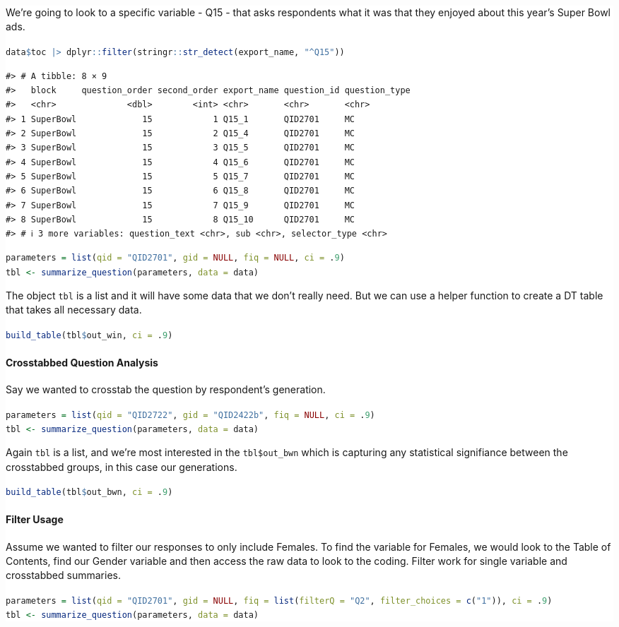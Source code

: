 We’re going to look to a specific variable - Q15 - that asks respondents
what it was that they enjoyed about this year’s Super Bowl ads.

``` r
data$toc |> dplyr::filter(stringr::str_detect(export_name, "^Q15"))
```

    #> # A tibble: 8 × 9
    #>   block     question_order second_order export_name question_id question_type
    #>   <chr>              <dbl>        <int> <chr>       <chr>       <chr>        
    #> 1 SuperBowl             15            1 Q15_1       QID2701     MC           
    #> 2 SuperBowl             15            2 Q15_4       QID2701     MC           
    #> 3 SuperBowl             15            3 Q15_5       QID2701     MC           
    #> 4 SuperBowl             15            4 Q15_6       QID2701     MC           
    #> 5 SuperBowl             15            5 Q15_7       QID2701     MC           
    #> 6 SuperBowl             15            6 Q15_8       QID2701     MC           
    #> 7 SuperBowl             15            7 Q15_9       QID2701     MC           
    #> 8 SuperBowl             15            8 Q15_10      QID2701     MC           
    #> # ℹ 3 more variables: question_text <chr>, sub <chr>, selector_type <chr>

``` r
parameters = list(qid = "QID2701", gid = NULL, fiq = NULL, ci = .9)
tbl <- summarize_question(parameters, data = data)
```

The object `tbl` is a list and it will have some data that we don’t
really need. But we can use a helper function to create a DT table that
takes all necessary data.

``` r
build_table(tbl$out_win, ci = .9)
```

#### Crosstabbed Question Analysis

Say we wanted to crosstab the question by respondent’s generation.

``` r
parameters = list(qid = "QID2722", gid = "QID2422b", fiq = NULL, ci = .9)
tbl <- summarize_question(parameters, data = data)
```

Again `tbl` is a list, and we’re most interested in the `tbl$out_bwn`
which is capturing any statistical signifiance between the crosstabbed
groups, in this case our generations.

``` r
build_table(tbl$out_bwn, ci = .9)
```

#### Filter Usage

Assume we wanted to filter our responses to only include Females. To
find the variable for Females, we would look to the Table of Contents,
find our Gender variable and then access the raw data to look to the
coding. Filter work for single variable and crosstabbed summaries.

``` r
parameters = list(qid = "QID2701", gid = NULL, fiq = list(filterQ = "Q2", filter_choices = c("1")), ci = .9)
tbl <- summarize_question(parameters, data = data)
```
